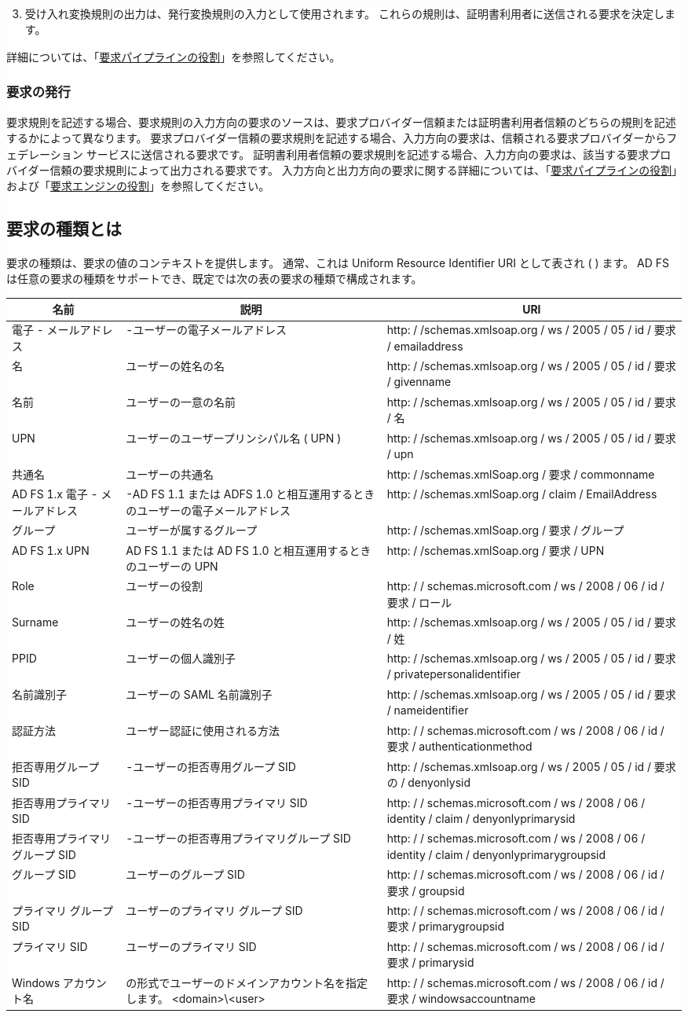 3.  受け入れ変換規則の出力は、発行変換規則の入力として使用されます。 これらの規則は、証明書利用者に送信される要求を決定します。

詳細については、「[要求パイプラインの役割](The-Role-of-the-Claims-Pipeline.md)」を参照してください。

### <a name="how-claims-are-issued"></a>要求の発行

要求規則を記述する場合、要求規則の入力方向の要求のソースは、要求プロバイダー信頼または証明書利用者信頼のどちらの規則を記述するかによって異なります。 要求プロバイダー信頼の要求規則を記述する場合、入力方向の要求は、信頼される要求プロバイダーからフェデレーション サービスに送信される要求です。 証明書利用者信頼の要求規則を記述する場合、入力方向の要求は、該当する要求プロバイダー信頼の要求規則によって出力される要求です。 入力方向と出力方向の要求に関する詳細については、「[要求パイプラインの役割](The-Role-of-the-Claims-Pipeline.md)」および「[要求エンジンの役割](The-Role-of-the-Claims-Engine.md)」を参照してください。

## <a name="what-are-claim-types"></a>要求の種類とは

要求の種類は、要求の値のコンテキストを提供します。 通常、これは Uniform Resource Identifier URI として表され \( \) ます。 AD FS は任意の要求の種類をサポートでき、既定では次の表の要求の種類で構成されます。

|名前|説明|URI|
|--------|---------------|-------|
|電子 \- メールアドレス|\-ユーザーの電子メールアドレス|http: \/ \/schemas.xmlsoap.org \/ ws \/ 2005 \/ 05 \/ id \/ 要求 \/ emailaddress|
|名|ユーザーの姓名の名|http: \/ \/schemas.xmlsoap.org \/ ws \/ 2005 \/ 05 \/ id \/ 要求 \/ givenname|
|名前|ユーザーの一意の名前|http: \/ \/schemas.xmlsoap.org \/ ws \/ 2005 \/ 05 \/ id \/ 要求 \/ 名|
|UPN|ユーザーのユーザープリンシパル名 \( UPN \)|http: \/ \/schemas.xmlsoap.org \/ ws \/ 2005 \/ 05 \/ id \/ 要求 \/ upn|
|共通名|ユーザーの共通名|http: \/ \/schemas.xmlSoap.org \/ 要求 \/ commonname|
|AD FS 1.x 電子 \- メールアドレス|\-AD FS 1.1 または ADFS 1.0 と相互運用するときのユーザーの電子メールアドレス|http: \/ \/schemas.xmlSoap.org \/ claim \/ EmailAddress|
|グループ|ユーザーが属するグループ|http: \/ \/schemas.xmlSoap.org \/ 要求 \/ グループ|
|AD FS 1.x UPN|AD FS 1.1 または AD FS 1.0 と相互運用するときのユーザーの UPN|http: \/ \/schemas.xmlSoap.org \/ 要求 \/ UPN|
|Role|ユーザーの役割|http: \/ \/ schemas.microsoft.com \/ ws \/ 2008 \/ 06 \/ id \/ 要求 \/ ロール|
|Surname|ユーザーの姓名の姓|http: \/ \/schemas.xmlsoap.org \/ ws \/ 2005 \/ 05 \/ id \/ 要求 \/ 姓|
|PPID|ユーザーの個人識別子|http: \/ \/schemas.xmlsoap.org \/ ws \/ 2005 \/ 05 \/ id \/ 要求 \/ privatepersonalidentifier|
|名前識別子|ユーザーの SAML 名前識別子|http: \/ \/schemas.xmlsoap.org \/ ws \/ 2005 \/ 05 \/ id \/ 要求 \/ nameidentifier|
|認証方法|ユーザー認証に使用される方法|http: \/ \/ schemas.microsoft.com \/ ws \/ 2008 \/ 06 \/ id \/ 要求 \/ authenticationmethod|
|拒否専用グループ SID|\-ユーザーの拒否専用グループ SID|http: \/ \/schemas.xmlsoap.org \/ ws \/ 2005 \/ 05 \/ id \/ 要求の \/ denyonlysid|
|拒否専用プライマリ SID|\-ユーザーの拒否専用プライマリ SID|http: \/ \/ schemas.microsoft.com \/ ws \/ 2008 \/ 06 \/ identity \/ claim \/ denyonlyprimarysid|
|拒否専用プライマリ グループ SID|\-ユーザーの拒否専用プライマリグループ SID|http: \/ \/ schemas.microsoft.com \/ ws \/ 2008 \/ 06 \/ identity \/ claim \/ denyonlyprimarygroupsid|
|グループ SID|ユーザーのグループ SID|http: \/ \/ schemas.microsoft.com \/ ws \/ 2008 \/ 06 \/ id \/ 要求 \/ groupsid|
|プライマリ グループ SID|ユーザーのプライマリ グループ SID|http: \/ \/ schemas.microsoft.com \/ ws \/ 2008 \/ 06 \/ id \/ 要求 \/ primarygroupsid|
|プライマリ SID|ユーザーのプライマリ SID|http: \/ \/ schemas.microsoft.com \/ ws \/ 2008 \/ 06 \/ id \/ 要求 \/ primarysid|
|Windows アカウント名|の形式でユーザーのドメインアカウント名を指定します。 \<domain\>\\\<user\>|http: \/ \/ schemas.microsoft.com \/ ws \/ 2008 \/ 06 \/ id \/ 要求 \/ windowsaccountname|
